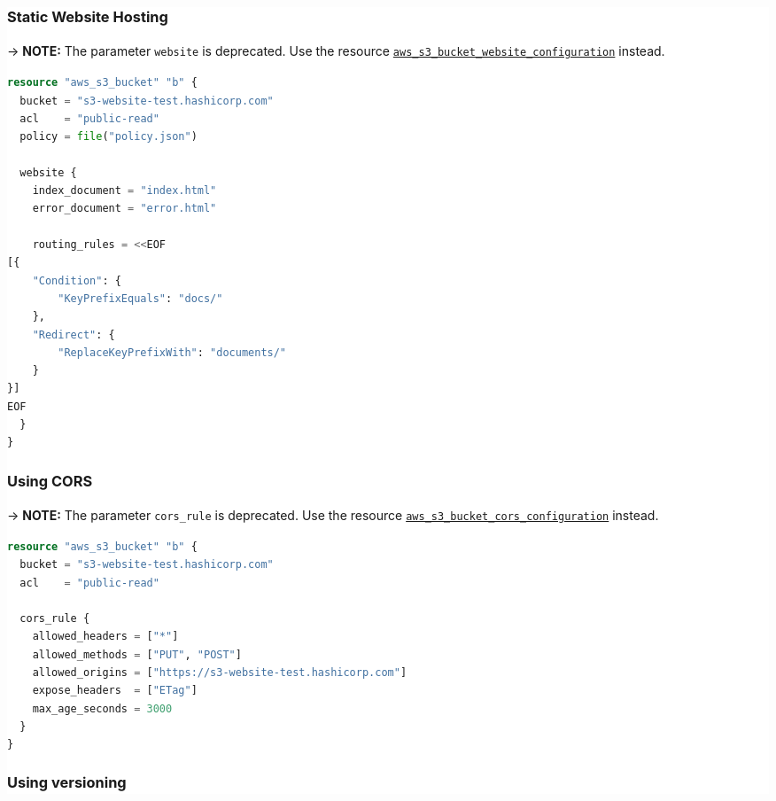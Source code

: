 ### Static Website Hosting

-> **NOTE:** The parameter `website` is deprecated.
Use the resource [`aws_s3_bucket_website_configuration`](s3_bucket_website_configuration.html.markdown) instead.

```terraform
resource "aws_s3_bucket" "b" {
  bucket = "s3-website-test.hashicorp.com"
  acl    = "public-read"
  policy = file("policy.json")

  website {
    index_document = "index.html"
    error_document = "error.html"

    routing_rules = <<EOF
[{
    "Condition": {
        "KeyPrefixEquals": "docs/"
    },
    "Redirect": {
        "ReplaceKeyPrefixWith": "documents/"
    }
}]
EOF
  }
}
```

### Using CORS

-> **NOTE:** The parameter `cors_rule` is deprecated.
Use the resource [`aws_s3_bucket_cors_configuration`](s3_bucket_cors_configuration.html.markdown) instead.

```terraform
resource "aws_s3_bucket" "b" {
  bucket = "s3-website-test.hashicorp.com"
  acl    = "public-read"

  cors_rule {
    allowed_headers = ["*"]
    allowed_methods = ["PUT", "POST"]
    allowed_origins = ["https://s3-website-test.hashicorp.com"]
    expose_headers  = ["ETag"]
    max_age_seconds = 3000
  }
}
```

### Using versioning
